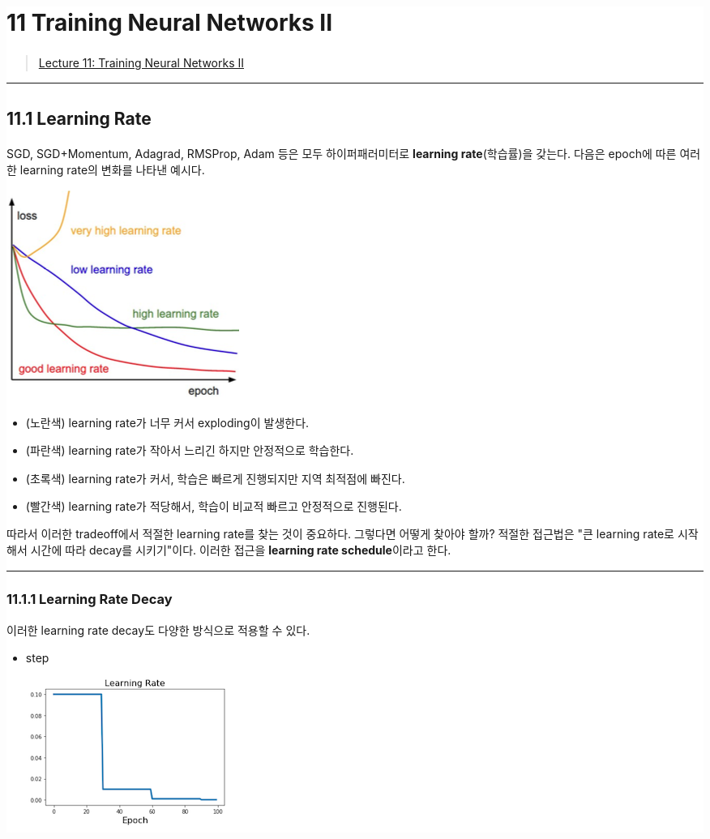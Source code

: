 # 11 Training Neural Networks II

> [Lecture 11: Training Neural Networks II](https://youtu.be/WUazOtlti0g?si=ocuRrHezpn6Aw0ML)

---

## 11.1 Learning Rate

SGD, SGD+Momentum, Adagrad, RMSProp, Adam 등은 모두 하이퍼패러미터로 **learning rate**(학습률)을 갖는다. 다음은 epoch에 따른 여러한 learning rate의 변화를 나타낸 예시다.

![learning rate example](images/learning_rate_ex.png)

- (노란색) learning rate가 너무 커서 exploding이 발생한다.

- (파란색) learning rate가 작아서 느리긴 하지만 안정적으로 학습한다.

- (초록색) learning rate가 커서, 학습은 빠르게 진행되지만 지역 최적점에 빠진다.

- (빨간색) learning rate가 적당해서, 학습이 비교적 빠르고 안정적으로 진행된다.

따라서 이러한 tradeoff에서 적절한 learning rate를 찾는 것이 중요하다. 그렇다면 어떻게 찾아야 할까? 적절한 접근법은 "큰 learning rate로 시작해서 시간에 따라 decay를 시키기"이다. 이러한 접근을 **learning rate schedule**이라고 한다.

---

### 11.1.1 Learning Rate Decay

이러한 learning rate decay도 다양한 방식으로 적용할 수 있다.

- step

  ![step](https://github.com/erectbranch/Deep_Learning_for_Computer_Vision/blob/master/lec11/summary01/images/lr_step.png)
